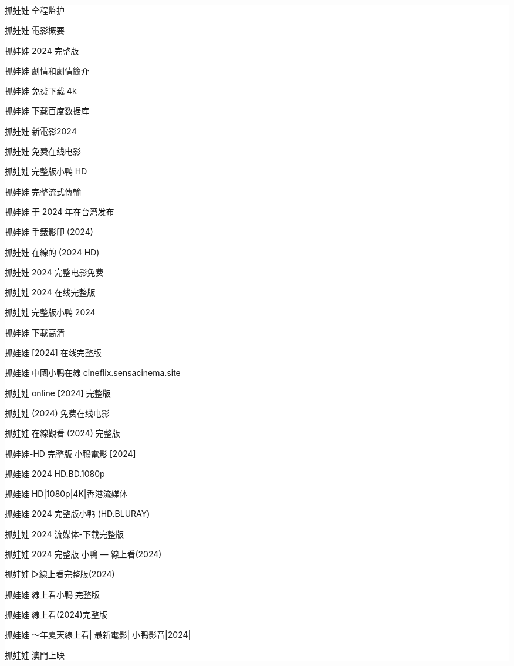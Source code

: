 抓娃娃 全程监护

抓娃娃 電影概要

抓娃娃 2024 完整版

抓娃娃 劇情和劇情簡介

抓娃娃 免费下载 4k

抓娃娃 下载百度数据库

抓娃娃 新電影2024

抓娃娃 免费在线电影

抓娃娃 完整版小鸭 HD

抓娃娃 完整流式傳輸

抓娃娃 于 2024 年在台湾发布

抓娃娃 手錶影印 (2024)

抓娃娃 在線的 (2024 HD)

抓娃娃 2024 完整电影免费

抓娃娃 2024 在线完整版

抓娃娃 完整版小鸭 2024

抓娃娃 下載高清

抓娃娃 [2024] 在线完整版

抓娃娃 中國小鴨在線 cineflix.sensacinema.site

抓娃娃 online [2024] 完整版

抓娃娃 (2024) 免费在线电影

抓娃娃 在線觀看 (2024) 完整版

抓娃娃-HD 完整版 小鴨電影 [2024]

抓娃娃 2024 HD.BD.1080p

抓娃娃 HD|1080p|4K|香港流媒体

抓娃娃 2024 完整版小鸭 (HD.BLURAY)

抓娃娃 2024 流媒体-下载完整版

抓娃娃 2024 完整版 小鴨 — 線上看(2024)

抓娃娃 ▷線上看完整版(2024)

抓娃娃 線上看小鴨 完整版

抓娃娃 線上看(2024)完整版

抓娃娃 ～年夏天線上看| 最新電影| 小鴨影音|2024|

抓娃娃 澳門上映
